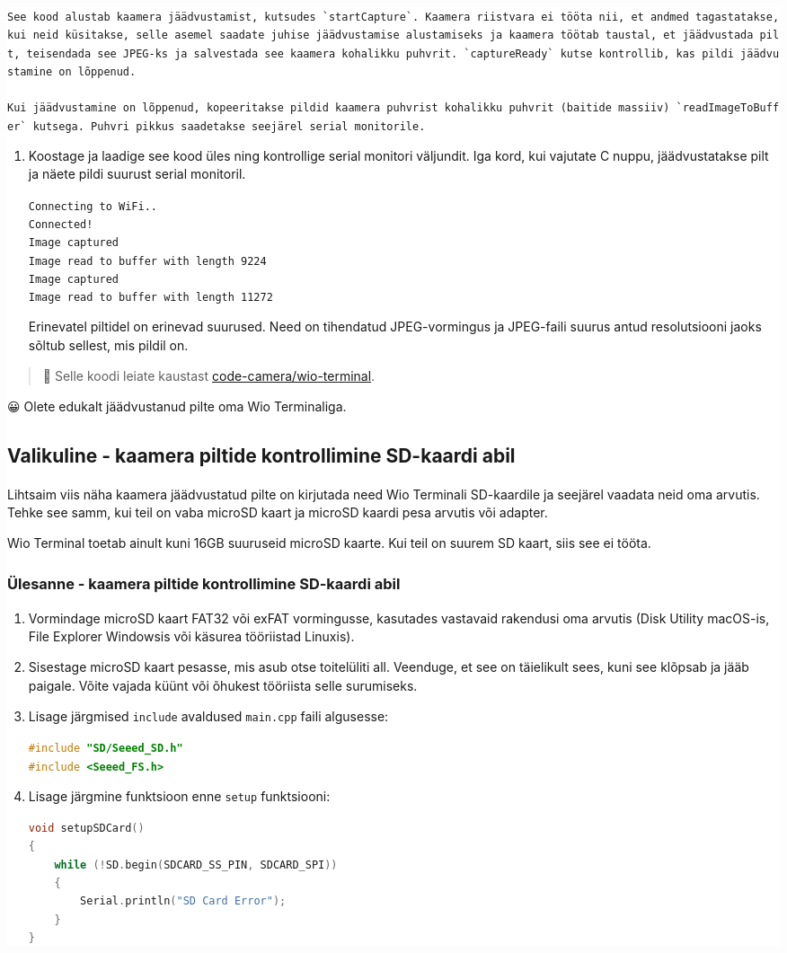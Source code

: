     See kood alustab kaamera jäädvustamist, kutsudes `startCapture`. Kaamera riistvara ei tööta nii, et andmed tagastatakse, kui neid küsitakse, selle asemel saadate juhise jäädvustamise alustamiseks ja kaamera töötab taustal, et jäädvustada pilt, teisendada see JPEG-ks ja salvestada see kaamera kohalikku puhvrit. `captureReady` kutse kontrollib, kas pildi jäädvustamine on lõppenud.

    Kui jäädvustamine on lõppenud, kopeeritakse pildid kaamera puhvrist kohalikku puhvrit (baitide massiiv) `readImageToBuffer` kutsega. Puhvri pikkus saadetakse seejärel serial monitorile.

1. Koostage ja laadige see kood üles ning kontrollige serial monitori väljundit. Iga kord, kui vajutate C nuppu, jäädvustatakse pilt ja näete pildi suurust serial monitoril.

    ```output
    Connecting to WiFi..
    Connected!
    Image captured
    Image read to buffer with length 9224
    Image captured
    Image read to buffer with length 11272
    ```

    Erinevatel piltidel on erinevad suurused. Need on tihendatud JPEG-vormingus ja JPEG-faili suurus antud resolutsiooni jaoks sõltub sellest, mis pildil on.

> 💁 Selle koodi leiate kaustast [code-camera/wio-terminal](../../../../../4-manufacturing/lessons/2-check-fruit-from-device/code-camera/wio-terminal).

😀 Olete edukalt jäädvustanud pilte oma Wio Terminaliga.

## Valikuline - kaamera piltide kontrollimine SD-kaardi abil

Lihtsaim viis näha kaamera jäädvustatud pilte on kirjutada need Wio Terminali SD-kaardile ja seejärel vaadata neid oma arvutis. Tehke see samm, kui teil on vaba microSD kaart ja microSD kaardi pesa arvutis või adapter.

Wio Terminal toetab ainult kuni 16GB suuruseid microSD kaarte. Kui teil on suurem SD kaart, siis see ei tööta.

### Ülesanne - kaamera piltide kontrollimine SD-kaardi abil

1. Vormindage microSD kaart FAT32 või exFAT vormingusse, kasutades vastavaid rakendusi oma arvutis (Disk Utility macOS-is, File Explorer Windowsis või käsurea tööriistad Linuxis).

1. Sisestage microSD kaart pesasse, mis asub otse toitelüliti all. Veenduge, et see on täielikult sees, kuni see klõpsab ja jääb paigale. Võite vajada küünt või õhukest tööriista selle surumiseks.

1. Lisage järgmised `include` avaldused `main.cpp` faili algusesse:

    ```cpp
    #include "SD/Seeed_SD.h"
    #include <Seeed_FS.h>
    ```

1. Lisage järgmine funktsioon enne `setup` funktsiooni:

    ```cpp
    void setupSDCard()
    {
        while (!SD.begin(SDCARD_SS_PIN, SDCARD_SPI))
        {
            Serial.println("SD Card Error");
        }
    }
    ```
